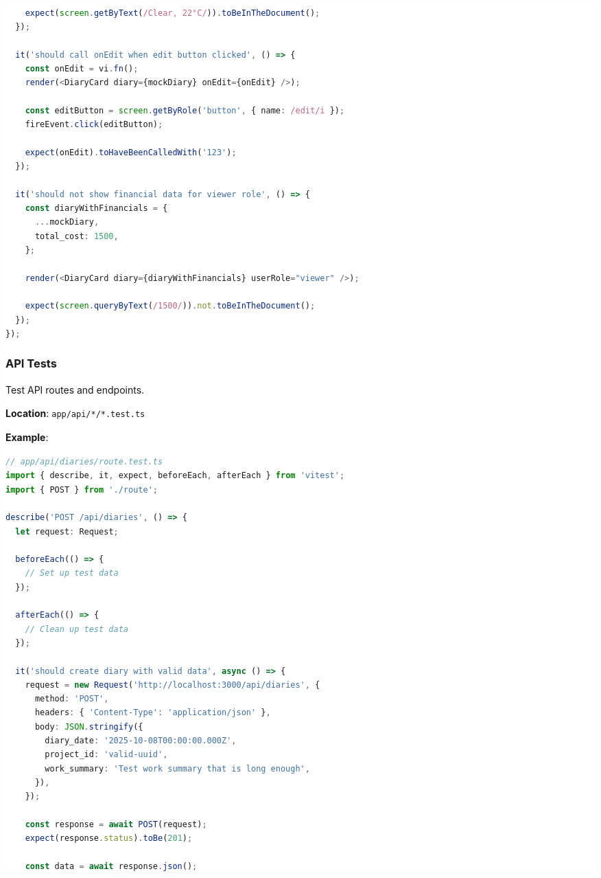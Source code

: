 ```typescript
    expect(screen.getByText(/Clear, 22°C/)).toBeInTheDocument();
  });

  it('should call onEdit when edit button clicked', () => {
    const onEdit = vi.fn();
    render(<DiaryCard diary={mockDiary} onEdit={onEdit} />);

    const editButton = screen.getByRole('button', { name: /edit/i });
    fireEvent.click(editButton);

    expect(onEdit).toHaveBeenCalledWith('123');
  });

  it('should not show financial data for viewer role', () => {
    const diaryWithFinancials = {
      ...mockDiary,
      total_cost: 1500,
    };

    render(<DiaryCard diary={diaryWithFinancials} userRole="viewer" />);

    expect(screen.queryByText(/1500/)).not.toBeInTheDocument();
  });
});
```

### API Tests

Test API routes and endpoints.

**Location**: `app/api/*/*.test.ts`

**Example**:

```typescript
// app/api/diaries/route.test.ts
import { describe, it, expect, beforeEach, afterEach } from 'vitest';
import { POST } from './route';

describe('POST /api/diaries', () => {
  let request: Request;

  beforeEach(() => {
    // Set up test data
  });

  afterEach(() => {
    // Clean up test data
  });

  it('should create diary with valid data', async () => {
    request = new Request('http://localhost:3000/api/diaries', {
      method: 'POST',
      headers: { 'Content-Type': 'application/json' },
      body: JSON.stringify({
        diary_date: '2025-10-08T00:00:00.000Z',
        project_id: 'valid-uuid',
        work_summary: 'Test work summary that is long enough',
      }),
    });

    const response = await POST(request);
    expect(response.status).toBe(201);

    const data = await response.json();
```